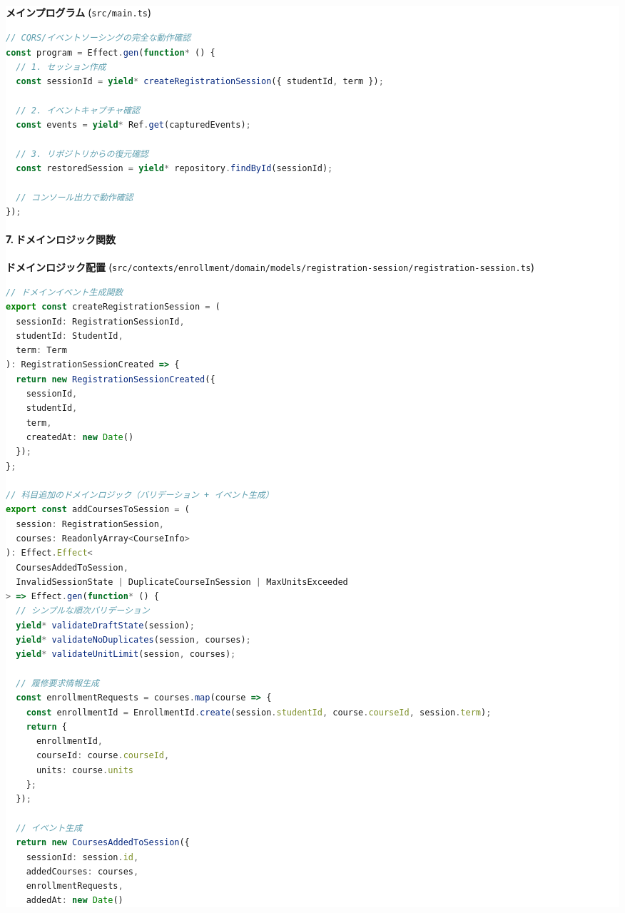 **メインプログラム** (`src/main.ts`)
```typescript
// CQRS/イベントソーシングの完全な動作確認
const program = Effect.gen(function* () {
  // 1. セッション作成
  const sessionId = yield* createRegistrationSession({ studentId, term });

  // 2. イベントキャプチャ確認
  const events = yield* Ref.get(capturedEvents);

  // 3. リポジトリからの復元確認
  const restoredSession = yield* repository.findById(sessionId);

  // コンソール出力で動作確認
});
```

#### 7. ドメインロジック関数

**ドメインロジック配置** (`src/contexts/enrollment/domain/models/registration-session/registration-session.ts`)
```typescript
// ドメインイベント生成関数
export const createRegistrationSession = (
  sessionId: RegistrationSessionId,
  studentId: StudentId,
  term: Term
): RegistrationSessionCreated => {
  return new RegistrationSessionCreated({
    sessionId,
    studentId,
    term,
    createdAt: new Date()
  });
};

// 科目追加のドメインロジック（バリデーション + イベント生成）
export const addCoursesToSession = (
  session: RegistrationSession,
  courses: ReadonlyArray<CourseInfo>
): Effect.Effect<
  CoursesAddedToSession,
  InvalidSessionState | DuplicateCourseInSession | MaxUnitsExceeded
> => Effect.gen(function* () {
  // シンプルな順次バリデーション
  yield* validateDraftState(session);
  yield* validateNoDuplicates(session, courses);
  yield* validateUnitLimit(session, courses);

  // 履修要求情報生成
  const enrollmentRequests = courses.map(course => {
    const enrollmentId = EnrollmentId.create(session.studentId, course.courseId, session.term);
    return {
      enrollmentId,
      courseId: course.courseId,
      units: course.units
    };
  });

  // イベント生成
  return new CoursesAddedToSession({
    sessionId: session.id,
    addedCourses: courses,
    enrollmentRequests,
    addedAt: new Date()
```